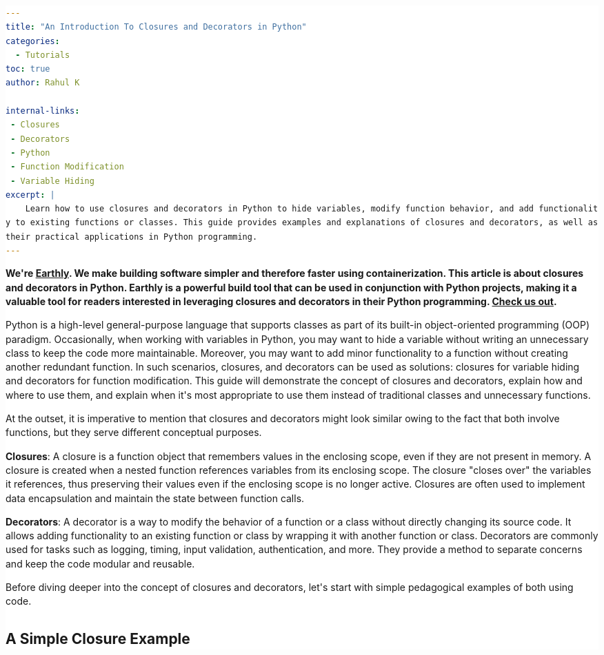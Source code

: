 ```yaml
---
title: "An Introduction To Closures and Decorators in Python"
categories:
  - Tutorials
toc: true
author: Rahul K

internal-links:
 - Closures
 - Decorators
 - Python
 - Function Modification
 - Variable Hiding
excerpt: |
    Learn how to use closures and decorators in Python to hide variables, modify function behavior, and add functionality to existing functions or classes. This guide provides examples and explanations of closures and decorators, as well as their practical applications in Python programming.
---
```

**We're [Earthly](https://earthly.dev/). We make building software simpler and therefore faster using containerization. This article is about closures and decorators in Python. Earthly is a powerful build tool that can be used in conjunction with Python projects, making it a valuable tool for readers interested in leveraging closures and decorators in their Python programming. [Check us out](/).**

Python is a high-level general-purpose language that supports classes as part of its built-in object-oriented programming (OOP) paradigm. Occasionally, when working with variables in Python, you may want to hide a variable without writing an unnecessary class to keep the code more maintainable. Moreover, you may want to add minor functionality to a function without creating another redundant function. In such scenarios, closures, and decorators can be used as solutions: closures for variable hiding and decorators for function modification. This guide will demonstrate the concept of closures and decorators, explain how and where to use them, and explain when it's most appropriate to use them instead of traditional classes and unnecessary functions.

At the outset, it is imperative to mention that closures and decorators might look similar owing to the fact that both involve functions, but they serve different conceptual purposes.

**Closures**: A closure is a function object that remembers values in the enclosing scope, even if they are not present in memory. A closure is created when a nested function references variables from its enclosing scope. The closure "closes over" the variables it references, thus preserving their values even if the enclosing scope is no longer active. Closures are often used to implement data encapsulation and maintain the state between function calls.

**Decorators**: A decorator is a way to modify the behavior of a function or a class without directly changing its source code. It allows adding functionality to an existing function or class by wrapping it with another function or class. Decorators are commonly used for tasks such as logging, timing, input validation, authentication, and more. They provide a method to separate concerns and keep the code modular and reusable.

Before diving deeper into the concept of closures and decorators, let's start with simple pedagogical examples of both using code.

## A Simple Closure Example
